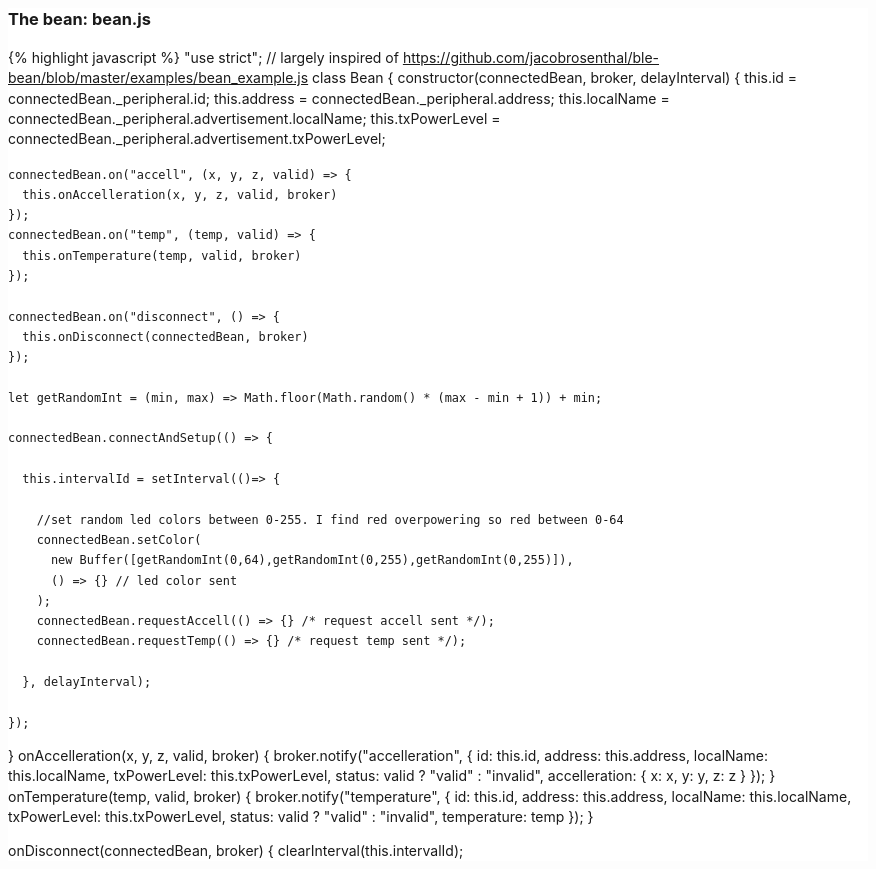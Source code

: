 ### The bean: bean.js

{% highlight javascript %}
"use strict";
// largely inspired of https://github.com/jacobrosenthal/ble-bean/blob/master/examples/bean_example.js
class Bean {
  constructor(connectedBean, broker, delayInterval) {
    this.id = connectedBean._peripheral.id;
    this.address = connectedBean._peripheral.address;
    this.localName = connectedBean._peripheral.advertisement.localName;
    this.txPowerLevel = connectedBean._peripheral.advertisement.txPowerLevel;

    connectedBean.on("accell", (x, y, z, valid) => {
      this.onAccelleration(x, y, z, valid, broker)
    });
    connectedBean.on("temp", (temp, valid) => {
      this.onTemperature(temp, valid, broker)
    });

    connectedBean.on("disconnect", () => {
      this.onDisconnect(connectedBean, broker)
    });

    let getRandomInt = (min, max) => Math.floor(Math.random() * (max - min + 1)) + min;

    connectedBean.connectAndSetup(() => {

      this.intervalId = setInterval(()=> {

        //set random led colors between 0-255. I find red overpowering so red between 0-64
        connectedBean.setColor(
          new Buffer([getRandomInt(0,64),getRandomInt(0,255),getRandomInt(0,255)]),
          () => {} // led color sent
        );
        connectedBean.requestAccell(() => {} /* request accell sent */);
        connectedBean.requestTemp(() => {} /* request temp sent */);

      }, delayInterval);

    });
  }
  onAccelleration(x, y, z, valid, broker) {
    broker.notify("accelleration", {
      id: this.id,
      address: this.address,
      localName: this.localName,
      txPowerLevel: this.txPowerLevel,
      status: valid ? "valid" : "invalid",
      accelleration: {
        x: x, y: y, z: z
      }
    });
  }
  onTemperature(temp, valid, broker) {
    broker.notify("temperature", {
      id: this.id,
      address: this.address,
      localName: this.localName,
      txPowerLevel: this.txPowerLevel,
      status: valid ? "valid" : "invalid",
      temperature: temp
    });
  }

  onDisconnect(connectedBean, broker) {
    clearInterval(this.intervalId);